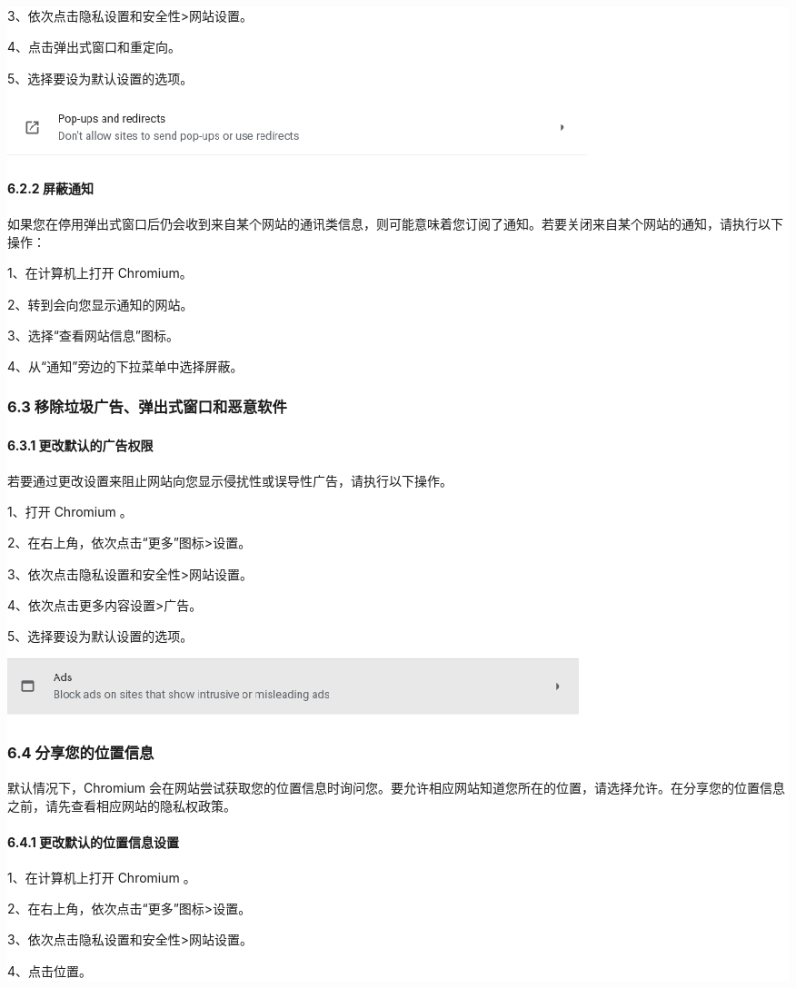 3、依次点击隐私设置和安全性>网站设置。

4、点击弹出式窗口和重定向。

5、选择要设为默认设置的选项。

![p47](./image/6.2.1.png)

#### 6.2.2 屏蔽通知

如果您在停用弹出式窗口后仍会收到来自某个网站的通讯类信息，则可能意味着您订阅了通知。若要关闭来自某个网站的通知，请执行以下操作：

1、在计算机上打开 Chromium。

2、转到会向您显示通知的网站。

3、选择“查看网站信息”图标。

4、从“通知”旁边的下拉菜单中选择屏蔽。

### 6.3 移除垃圾广告、弹出式窗口和恶意软件

#### 6.3.1 更改默认的广告权限

若要通过更改设置来阻止网站向您显示侵扰性或误导性广告，请执行以下操作。

1、打开 Chromium 。

2、在右上角，依次点击“更多”图标>设置。

3、依次点击隐私设置和安全性>网站设置。

4、依次点击更多内容设置>广告。

5、选择要设为默认设置的选项。

![p48](./image/6.3.1.png)

### 6.4 分享您的位置信息

默认情况下，Chromium 会在网站尝试获取您的位置信息时询问您。要允许相应网站知道您所在的位置，请选择允许。在分享您的位置信息之前，请先查看相应网站的隐私权政策。

#### 6.4.1 更改默认的位置信息设置

1、在计算机上打开 Chromium 。

2、在右上角，依次点击“更多”图标>设置。

3、依次点击隐私设置和安全性>网站设置。

4、点击位置。
